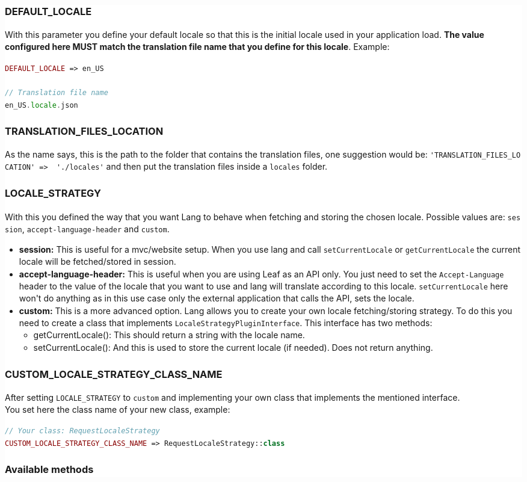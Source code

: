 ### DEFAULT_LOCALE

With this parameter you define your default locale so that this is the initial locale used in your application load.
**The value configured here MUST match the translation file name that you define for this locale**. Example:

```php
DEFAULT_LOCALE => en_US

// Translation file name
en_US.locale.json
```

### TRANSLATION_FILES_LOCATION

As the name says, this is the path to the folder that contains the translation files, one suggestion would be:
`'TRANSLATION_FILES_LOCATION' =>  './locales'` and then put the translation files inside a `locales` folder.

### LOCALE_STRATEGY

With this you defined the way that you want Lang to behave when fetching and storing the chosen locale.
Possible values are: `session`, `accept-language-header` and `custom`.

-   **session:** This is useful for a mvc/website setup. When you use lang and call `setCurrentLocale` or `getCurrentLocale` the current locale will be fetched/stored in session.
-   **accept-language-header:** This is useful when you are using Leaf as an API only. You just need to set the `Accept-Language` header to the value of the locale that you want to use
    and lang will translate according to this locale. `setCurrentLocale` here won't do anything as in this use case only the external application that calls the API, sets the locale.
-   **custom:** This is a more advanced option. Lang allows you to create your own locale fetching/storing strategy. To do this
    you need to create a class that implements `LocaleStrategyPluginInterface`. This interface has two methods:
    -   getCurrentLocale(): This should return a string with the locale name.
    -   setCurrentLocale(): And this is used to store the current locale (if needed). Does not return anything.

### CUSTOM_LOCALE_STRATEGY_CLASS_NAME

After setting `LOCALE_STRATEGY` to `custom` and implementing your own class that implements the mentioned interface.  
You set here the class name of your new class, example:

```php
// Your class: RequestLocaleStrategy
CUSTOM_LOCALE_STRATEGY_CLASS_NAME => RequestLocaleStrategy::class
```

### Available methods
